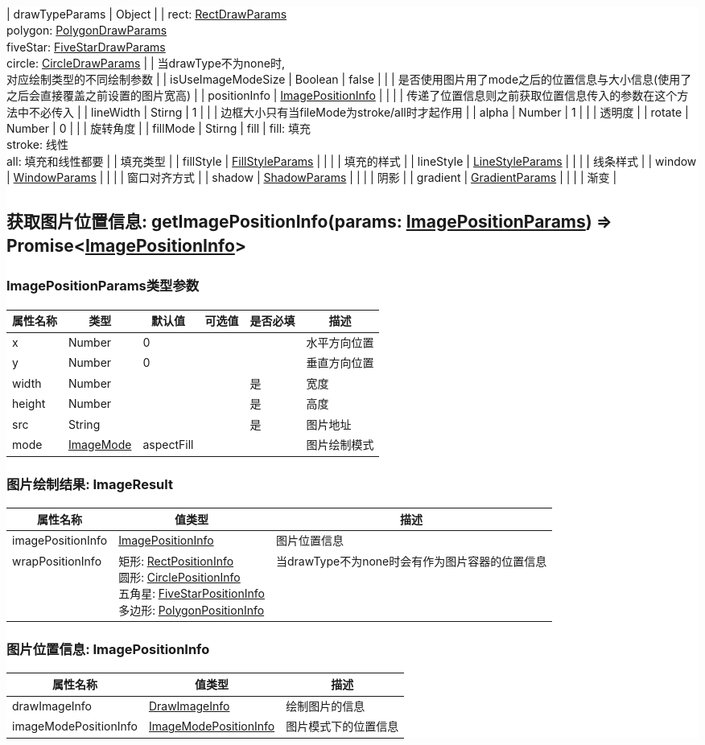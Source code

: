 | drawTypeParams | Object |  | rect: [RectDrawParams](#AOvp5)<br />polygon: [PolygonDrawParams](#Jl4L5)<br />fiveStar: [FiveStarDrawParams](#l5Ar1)<br />circle: [CircleDrawParams](#mVZv3) |  | 当drawType不为none时,<br />对应绘制类型的不同绘制参数 |
| isUseImageModeSize | Boolean | false |  |  | 是否使用图片用了mode之后的位置信息与大小信息(使用了之后会直接覆盖之前设置的图片宽高) |
| positionInfo | [ImagePositionInfo](#fQVHL) |  |  |  | 传递了位置信息则之前获取位置信息传入的参数在这个方法中不必传入 |
| lineWidth | Stirng | 1 |  |  | 边框大小只有当fileMode为stroke/all时才起作用 |
| alpha | Number | 1 |  |  | 透明度 |
| rotate | Number | 0 |  |  | 旋转角度 |
| fillMode | Stirng | fill | fill: 填充<br />stroke: 线性<br />all: 填充和线性都要 |  | 填充类型 |
| fillStyle | [FillStyleParams](#XHNg4) |  |  |  | 填充的样式 |
| lineStyle | [LineStyleParams](#F2QBi) |  |  |  | 线条样式 |
| window | [WindowParams](#ug9bh) |  |  |  | 窗口对齐方式 |
| shadow | [ShadowParams](#yI694) |  |  |  | 阴影 |
| gradient | [GradientParams](#d6fJX) |  |  |  | 渐变 |

<a name="Graum"></a>
## 获取图片位置信息: getImagePositionInfo(params: [ImagePositionParams](#IAmLO)) => Promise<[ImagePositionInfo](#fQVHL)>
<a name="Us9Ni"></a>
### ImagePositionParams类型参数
| 属性名称 | 类型 | 默认值 | 可选值 | 是否必填 | 描述 |
| --- | --- | --- | --- | --- | --- |
| x | Number | 0 |  |  | 水平方向位置 |
| y | Number | 0 |  |  | 垂直方向位置 |
| width | Number | <br /> |  | 是 | 宽度 |
| height | Number | <br /> |  | 是 | 高度 |
| src | String |  |  | 是 | 图片地址 |
| mode | [ImageMode](#UOKJX) | aspectFill |  |  | 图片绘制模式 |

<a name="CjngK"></a>
### 图片绘制结果: ImageResult
| 属性名称 | 值类型 | 描述 |
| --- | --- | --- |
| imagePositionInfo | [ImagePositionInfo](#fQVHL) | 图片位置信息 |
| wrapPositionInfo | 矩形: [RectPositionInfo](#bNj5M)<br />圆形: [CirclePositionInfo](#ATUQb)<br />五角星: [FiveStarPositionInfo](#GwOPE)<br />多边形: [PolygonPositionInfo](#IQ9DE)<br /> | 当drawType不为none时会有作为图片容器的位置信息 |

<a name="fQVHL"></a>
### 图片位置信息: ImagePositionInfo
| 属性名称 | 值类型 | 描述 |
| --- | --- | --- |
| drawImageInfo | [DrawImageInfo](#oFwo2) | 绘制图片的信息 |
| imageModePositionInfo | [ImageModePositionInfo](#leaDW) | 图片模式下的位置信息 |
